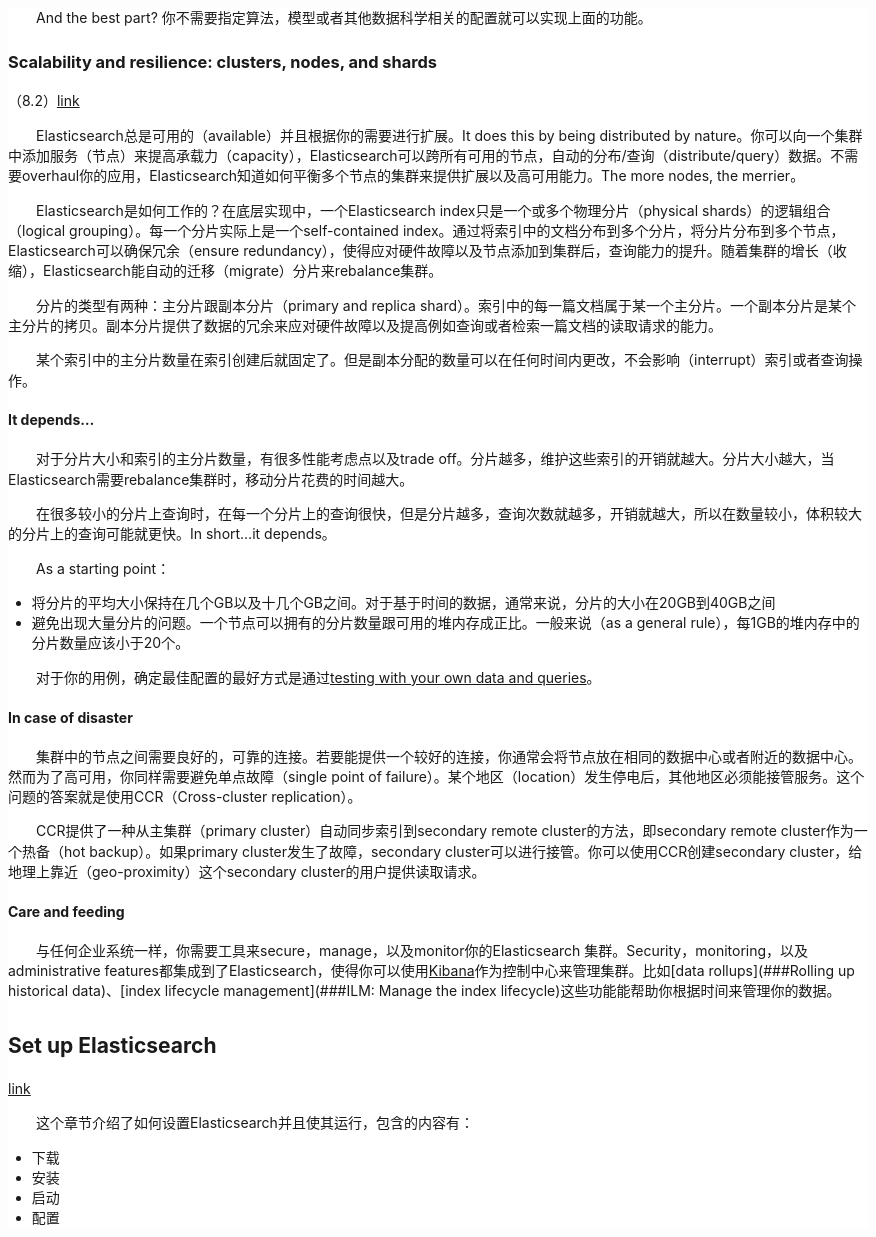 &emsp;&emsp;And the best part? 你不需要指定算法，模型或者其他数据科学相关的配置就可以实现上面的功能。

### Scalability and resilience: clusters, nodes, and shards
（8.2）[link](https://www.elastic.co/guide/en/elasticsearch/reference/8.2/scalability.html#scalability)

&emsp;&emsp;Elasticsearch总是可用的（available）并且根据你的需要进行扩展。It does this by being distributed by nature。你可以向一个集群中添加服务（节点）来提高承载力（capacity），Elasticsearch可以跨所有可用的节点，自动的分布/查询（distribute/query）数据。不需要overhaul你的应用，Elasticsearch知道如何平衡多个节点的集群来提供扩展以及高可用能力。The more nodes, the merrier。

&emsp;&emsp;Elasticsearch是如何工作的？在底层实现中，一个Elasticsearch index只是一个或多个物理分片（physical shards）的逻辑组合（logical grouping）。每一个分片实际上是一个self-contained index。通过将索引中的文档分布到多个分片，将分片分布到多个节点，Elasticsearch可以确保冗余（ensure redundancy），使得应对硬件故障以及节点添加到集群后，查询能力的提升。随着集群的增长（收缩），Elasticsearch能自动的迁移（migrate）分片来rebalance集群。

&emsp;&emsp;分片的类型有两种：主分片跟副本分片（primary  and replica shard）。索引中的每一篇文档属于某一个主分片。一个副本分片是某个主分片的拷贝。副本分片提供了数据的冗余来应对硬件故障以及提高例如查询或者检索一篇文档的读取请求的能力。

&emsp;&emsp;某个索引中的主分片数量在索引创建后就固定了。但是副本分配的数量可以在任何时间内更改，不会影响（interrupt）索引或者查询操作。

#### It depends…

&emsp;&emsp;对于分片大小和索引的主分片数量，有很多性能考虑点以及trade off。分片越多，维护这些索引的开销就越大。分片大小越大，当Elasticsearch需要rebalance集群时，移动分片花费的时间越大。

&emsp;&emsp;在很多较小的分片上查询时，在每一个分片上的查询很快，但是分片越多，查询次数就越多，开销就越大，所以在数量较小，体积较大的分片上的查询可能就更快。In short…it depends。

&emsp;&emsp;As a starting point：

- 将分片的平均大小保持在几个GB以及十几个GB之间。对于基于时间的数据，通常来说，分片的大小在20GB到40GB之间
- 避免出现大量分片的问题。一个节点可以拥有的分片数量跟可用的堆内存成正比。一般来说（as a general rule），每1GB的堆内存中的分片数量应该小于20个。

&emsp;&emsp;对于你的用例，确定最佳配置的最好方式是通过[testing with your own data and queries](https://www.elastic.co/cn/elasticon/conf/2016/sf/quantitative-cluster-sizing)。

#### In case of disaster

&emsp;&emsp;集群中的节点之间需要良好的，可靠的连接。若要能提供一个较好的连接，你通常会将节点放在相同的数据中心或者附近的数据中心。然而为了高可用，你同样需要避免单点故障（single point of failure）。某个地区（location）发生停电后，其他地区必须能接管服务。这个问题的答案就是使用CCR（Cross-cluster replication）。

&emsp;&emsp;CCR提供了一种从主集群（primary cluster）自动同步索引到secondary remote cluster的方法，即secondary remote cluster作为一个热备（hot backup）。如果primary cluster发生了故障，secondary cluster可以进行接管。你可以使用CCR创建secondary cluster，给地理上靠近（geo-proximity）这个secondary cluster的用户提供读取请求。

#### Care and feeding

&emsp;&emsp;与任何企业系统一样，你需要工具来secure，manage，以及monitor你的Elasticsearch 集群。Security，monitoring，以及administrative features都集成到了Elasticsearch，使得你可以使用[Kibana](https://www.elastic.co/guide/en/kibana/8.2/introduction.html)作为控制中心来管理集群。比如[data rollups](###Rolling up historical data)、[index lifecycle management](###ILM: Manage the index lifecycle)这些功能能帮助你根据时间来管理你的数据。

## Set up Elasticsearch
[link](https://www.elastic.co/guide/en/elasticsearch/reference/8.2/setup.html)

&emsp;&emsp;这个章节介绍了如何设置Elasticsearch并且使其运行，包含的内容有：

- 下载
- 安装
- 启动
- 配置
